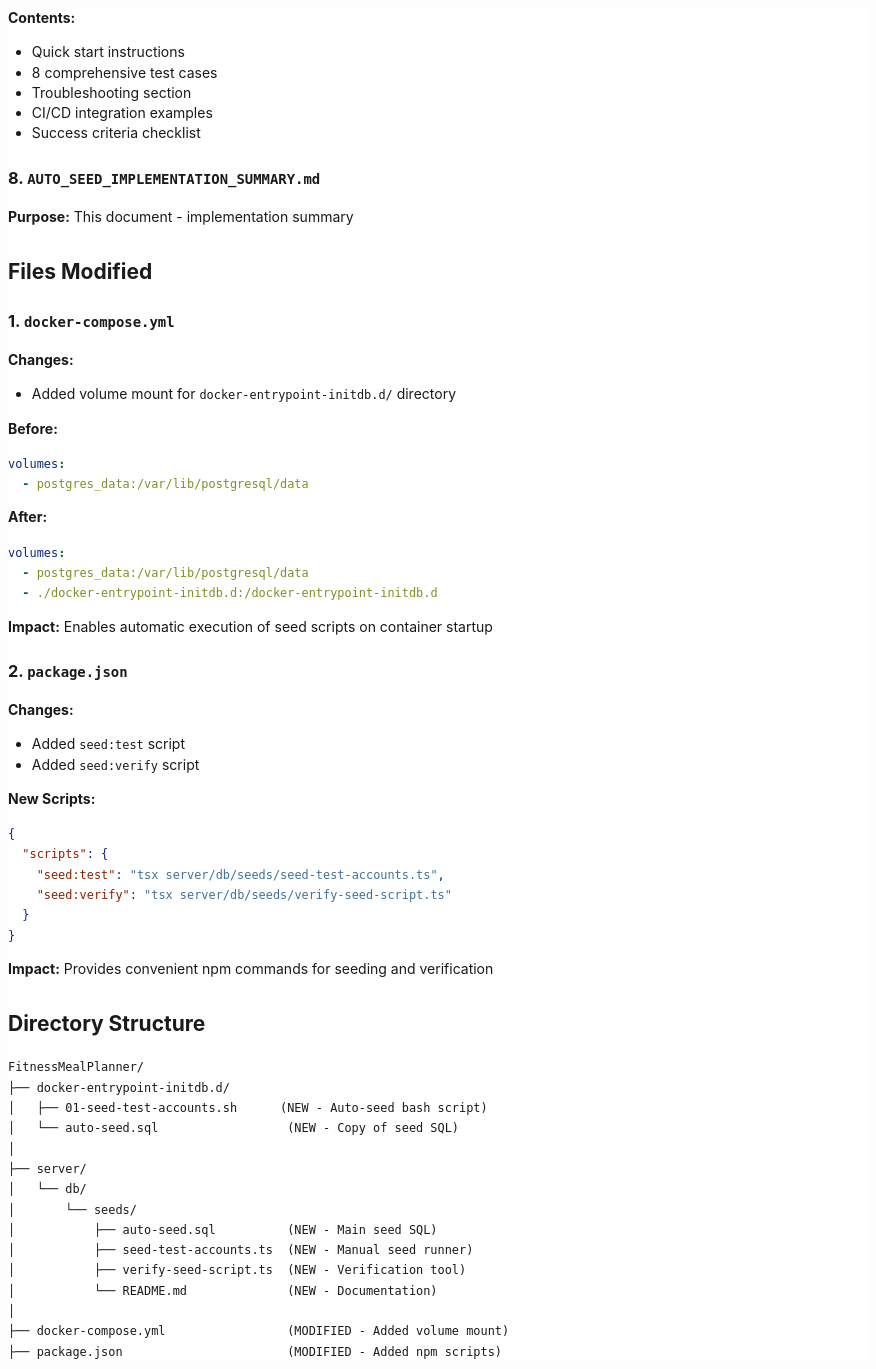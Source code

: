 **Contents:**
- Quick start instructions
- 8 comprehensive test cases
- Troubleshooting section
- CI/CD integration examples
- Success criteria checklist

### 8. `AUTO_SEED_IMPLEMENTATION_SUMMARY.md`
**Purpose:** This document - implementation summary

## Files Modified

### 1. `docker-compose.yml`
**Changes:**
- Added volume mount for `docker-entrypoint-initdb.d/` directory

**Before:**
```yaml
volumes:
  - postgres_data:/var/lib/postgresql/data
```

**After:**
```yaml
volumes:
  - postgres_data:/var/lib/postgresql/data
  - ./docker-entrypoint-initdb.d:/docker-entrypoint-initdb.d
```

**Impact:** Enables automatic execution of seed scripts on container startup

### 2. `package.json`
**Changes:**
- Added `seed:test` script
- Added `seed:verify` script

**New Scripts:**
```json
{
  "scripts": {
    "seed:test": "tsx server/db/seeds/seed-test-accounts.ts",
    "seed:verify": "tsx server/db/seeds/verify-seed-script.ts"
  }
}
```

**Impact:** Provides convenient npm commands for seeding and verification

## Directory Structure

```
FitnessMealPlanner/
├── docker-entrypoint-initdb.d/
│   ├── 01-seed-test-accounts.sh      (NEW - Auto-seed bash script)
│   └── auto-seed.sql                  (NEW - Copy of seed SQL)
│
├── server/
│   └── db/
│       └── seeds/
│           ├── auto-seed.sql          (NEW - Main seed SQL)
│           ├── seed-test-accounts.ts  (NEW - Manual seed runner)
│           ├── verify-seed-script.ts  (NEW - Verification tool)
│           └── README.md              (NEW - Documentation)
│
├── docker-compose.yml                 (MODIFIED - Added volume mount)
├── package.json                       (MODIFIED - Added npm scripts)
```